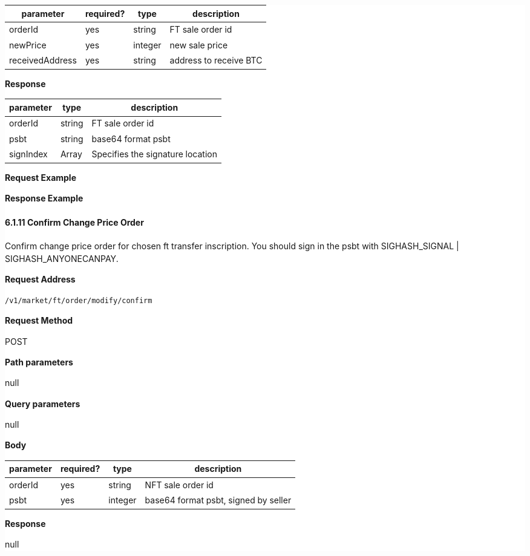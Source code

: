 | parameter       | required? | type    | description            |
| --------------- | --------- | ------- | ---------------------- |
| orderId         | yes       | string  | FT sale order id       |
| newPrice        | yes       | integer | new sale price         |
| receivedAddress | yes       | string  | address to receive BTC |

**Response**

| parameter | type           | description                      |
| --------- | -------------- | -------------------------------- |
| orderId   | string         | FT sale order id                 |
| psbt      | string         | base64 format psbt               |
| signIndex | Array<integer> | Specifies the signature location |

**Request Example**



**Response Example**



#### 6.1.11 Confirm Change Price Order

Confirm change price order for chosen ft transfer inscription. You should sign in the psbt with SIGHASH_SIGNAL | SIGHASH_ANYONECANPAY.

**Request Address**

```
/v1/market/ft/order/modify/confirm
```

**Request Method**

POST

**Path parameters**

null

**Query parameters**

null

**Body**

| parameter | required? | type    | description                          |
| --------- | --------- | ------- | ------------------------------------ |
| orderId   | yes       | string  | NFT sale order id                    |
| psbt      | yes       | integer | base64 format psbt, signed by seller |

**Response**

null
